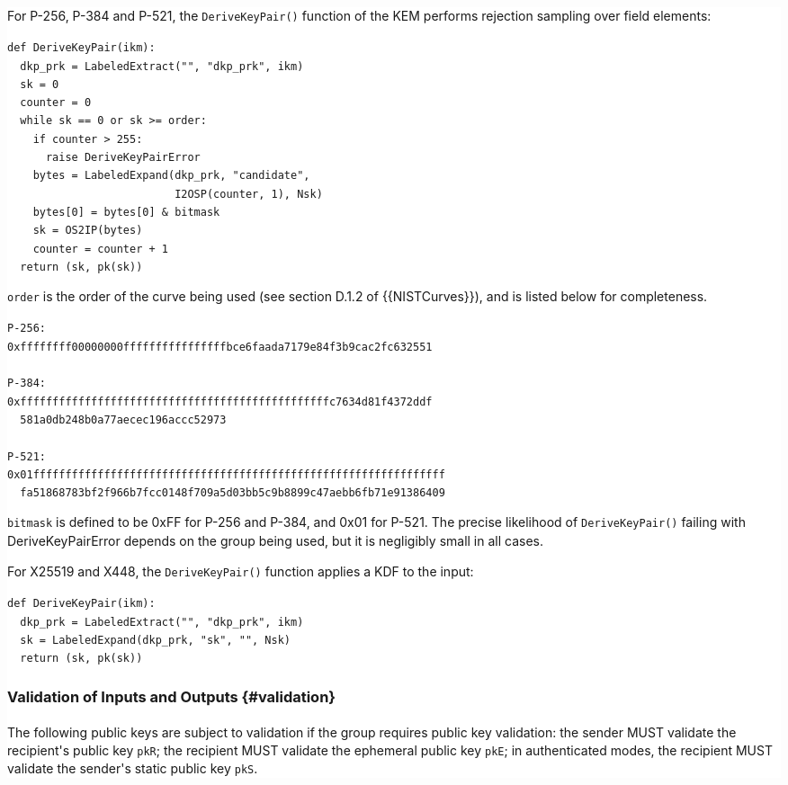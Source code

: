 For P-256, P-384 and P-521, the `DeriveKeyPair()` function of the KEM performs
rejection sampling over field elements:

~~~
def DeriveKeyPair(ikm):
  dkp_prk = LabeledExtract("", "dkp_prk", ikm)
  sk = 0
  counter = 0
  while sk == 0 or sk >= order:
    if counter > 255:
      raise DeriveKeyPairError
    bytes = LabeledExpand(dkp_prk, "candidate",
                          I2OSP(counter, 1), Nsk)
    bytes[0] = bytes[0] & bitmask
    sk = OS2IP(bytes)
    counter = counter + 1
  return (sk, pk(sk))
~~~

`order` is the order of the curve being used (see section D.1.2 of {{NISTCurves}}), and
is listed below for completeness.

~~~~~
P-256:
0xffffffff00000000ffffffffffffffffbce6faada7179e84f3b9cac2fc632551

P-384:
0xffffffffffffffffffffffffffffffffffffffffffffffffc7634d81f4372ddf
  581a0db248b0a77aecec196accc52973

P-521:
0x01ffffffffffffffffffffffffffffffffffffffffffffffffffffffffffffffff
  fa51868783bf2f966b7fcc0148f709a5d03bb5c9b8899c47aebb6fb71e91386409
~~~~~

`bitmask` is defined to be 0xFF for P-256 and P-384, and 0x01 for P-521.
The precise likelihood of `DeriveKeyPair()` failing with DeriveKeyPairError
depends on the group being used, but it is negligibly small in all cases.

For X25519 and X448, the `DeriveKeyPair()` function applies a KDF to the input:

~~~
def DeriveKeyPair(ikm):
  dkp_prk = LabeledExtract("", "dkp_prk", ikm)
  sk = LabeledExpand(dkp_prk, "sk", "", Nsk)
  return (sk, pk(sk))
~~~

### Validation of Inputs and Outputs {#validation}

The following public keys are subject to validation if the group
requires public key validation: the sender MUST validate the recipient's
public key `pkR`; the recipient MUST validate the ephemeral public key
`pkE`; in authenticated modes, the recipient MUST validate the sender's
static public key `pkS`.
